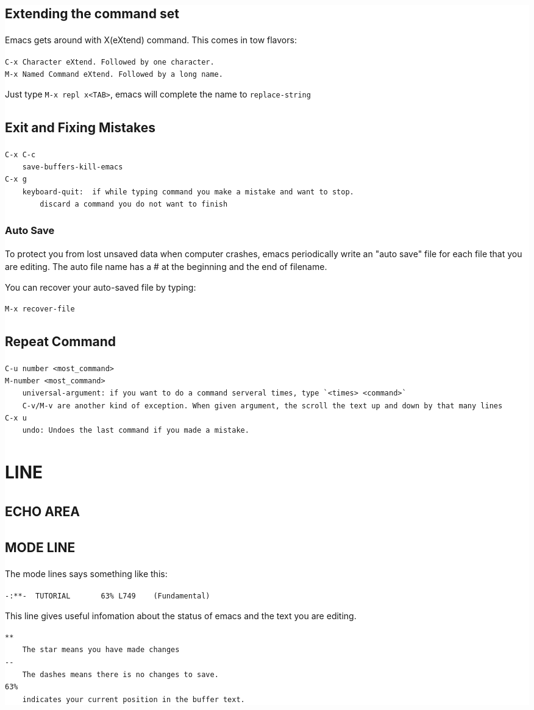 
## Extending the command set
Emacs gets around with X(eXtend) command. This comes in tow flavors:

	C-x Character eXtend. Followed by one character.
	M-x Named Command eXtend. Followed by a long name.

Just type `M-x repl x<TAB>`, emacs will complete the name to `replace-string`

## Exit and Fixing Mistakes

	C-x C-c
		save-buffers-kill-emacs
	C-x g
		keyboard-quit:	if while typing command you make a mistake and want to stop.
			discard a command you do not want to finish
	
### Auto Save
To protect you from lost unsaved data when computer crashes, emacs periodically write an "auto save" file for each file that you are editing.
The auto file name has a # at the beginning and the end of filename.

You can recover your auto-saved file by typing:

	M-x recover-file

## Repeat Command

	C-u number <most_command>
	M-number <most_command>
		universal-argument: if you want to do a command serveral times, type `<times> <command>`
		C-v/M-v are another kind of exception. When given argument, the scroll the text up and down by that many lines
	C-x u
		undo: Undoes the last command if you made a mistake.


# LINE

## ECHO AREA

## MODE LINE
The mode lines says something like this:

	-:**-  TUTORIAL       63% L749    (Fundamental)

This line gives useful infomation about the status of emacs and the text you are editing.

	**
		The star means you have made changes 
	--
		The dashes means there is no changes to save.
	63%
		indicates your current position in the buffer text.
	